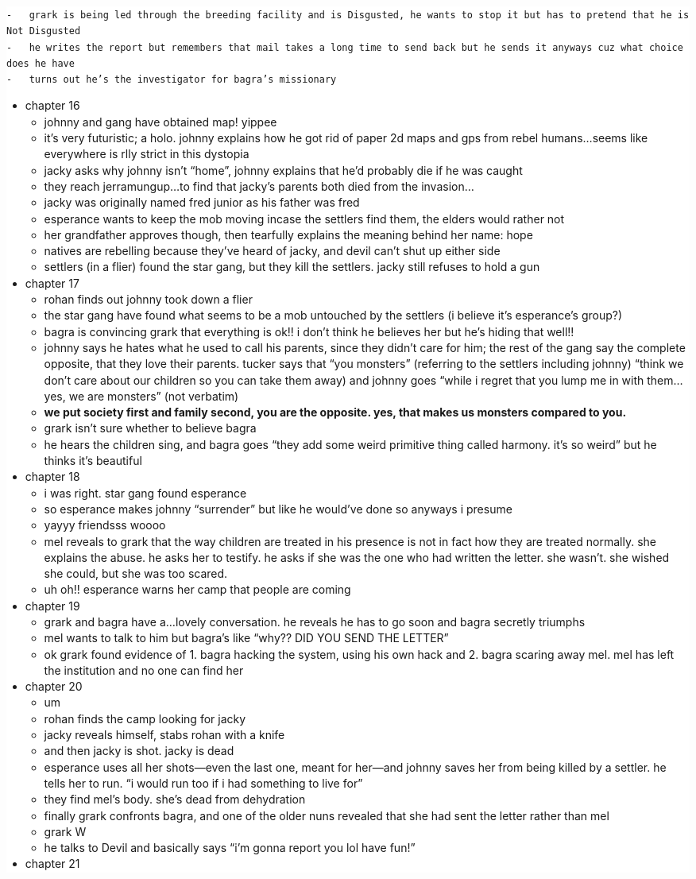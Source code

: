     -   grark is being led through the breeding facility and is Disgusted, he wants to stop it but has to pretend that he is Not Disgusted
    -   he writes the report but remembers that mail takes a long time to send back but he sends it anyways cuz what choice does he have
    -   turns out he’s the investigator for bagra’s missionary
-   chapter 16
    -   johnny and gang have obtained map! yippee
    -   it’s very futuristic; a holo. johnny explains how he got rid of paper 2d maps and gps from rebel humans…seems like everywhere is rlly strict in this dystopia
    -   jacky asks why johnny isn’t “home”, johnny explains that he’d probably die if he was caught
    -   they reach jerramungup…to find that jacky’s parents both died from the invasion…
    -   jacky was originally named fred junior as his father was fred
    -   esperance wants to keep the mob moving incase the settlers find them, the elders would rather not
    -   her grandfather approves though, then tearfully explains the meaning behind her name: hope
    -   natives are rebelling because they’ve heard of jacky, and devil can’t shut up either side
    -   settlers (in a flier) found the star gang, but they kill the settlers. jacky still refuses to hold a gun
-   chapter 17
    -   rohan finds out johnny took down a flier
    -   the star gang have found what seems to be a mob untouched by the settlers (i believe it’s esperance’s group?)
    -   bagra is convincing grark that everything is ok!! i don’t think he believes her but he’s hiding that well!!
    -   johnny says he hates what he used to call his parents, since they didn’t care for him; the rest of the gang say the complete opposite, that they love their parents. tucker says that “you monsters” (referring to the settlers including johnny) “think we don’t care about our children so you can take them away) and johnny goes “while i regret that you lump me in with them…yes, we are monsters” (not verbatim)
    -   ******************************************************************************************************************************************************************************we put society first and family second, you are the opposite. yes, that makes us monsters compared to you.******************************************************************************************************************************************************************************
    -   grark isn’t sure whether to believe bagra
    -   he hears the children sing, and bagra goes “they add some weird primitive thing called harmony. it’s so weird” but he thinks it’s beautiful
-   chapter 18
    -   i was right. star gang found esperance
    -   so esperance makes johnny “surrender” but like he would’ve done so anyways i presume
    -   yayyy friendsss woooo
    -   mel reveals to grark that the way children are treated in his presence is not in fact how they are treated normally. she explains the abuse. he asks her to testify. he asks if she was the one who had written the letter. she wasn’t. she wished she could, but she was too scared.
    -   uh oh!! esperance warns her camp that people are coming
-   chapter 19
    -   grark and bagra have a…lovely conversation. he reveals he has to go soon and bagra secretly triumphs
    -   mel wants to talk to him but bagra’s like “why?? DID YOU SEND THE LETTER”
    -   ok grark found evidence of 1. bagra hacking the system, using his own hack and 2. bagra scaring away mel. mel has left the institution and no one can find her
-   chapter 20
    -   um
    -   rohan finds the camp looking for jacky
    -   jacky reveals himself, stabs rohan with a knife
    -   and then jacky is shot. jacky is dead
    -   esperance uses all her shots—even the last one, meant for her—and johnny saves her from being killed by a settler. he tells her to run. “i would run too if i had something to live for”
    -   they find mel’s body. she’s dead from dehydration
    -   finally grark confronts bagra, and one of the older nuns revealed that she had sent the letter rather than mel
    -   grark W
    -   he talks to Devil and basically says “i’m gonna report you lol have fun!”
-   chapter 21